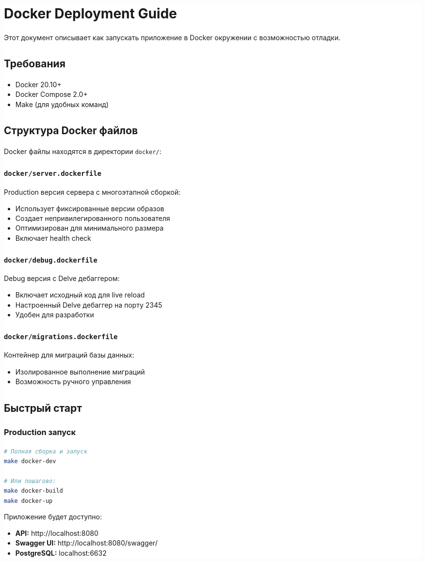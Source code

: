 # Docker Deployment Guide

Этот документ описывает как запускать приложение в Docker окружении с возможностью отладки.

## Требования

- Docker 20.10+
- Docker Compose 2.0+
- Make (для удобных команд)

## Структура Docker файлов

Docker файлы находятся в директории `docker/`:

### `docker/server.dockerfile`
Production версия сервера с многоэтапной сборкой:
- Использует фиксированные версии образов
- Создает непривилегированного пользователя
- Оптимизирован для минимального размера
- Включает health check

### `docker/debug.dockerfile`
Debug версия с Delve дебаггером:
- Включает исходный код для live reload
- Настроенный Delve дебаггер на порту 2345
- Удобен для разработки

### `docker/migrations.dockerfile`
Контейнер для миграций базы данных:
- Изолированное выполнение миграций
- Возможность ручного управления

## Быстрый старт

### Production запуск
```bash
# Полная сборка и запуск
make docker-dev

# Или пошагово:
make docker-build
make docker-up
```

Приложение будет доступно:
- **API:** http://localhost:8080
- **Swagger UI:** http://localhost:8080/swagger/
- **PostgreSQL:** localhost:6632
